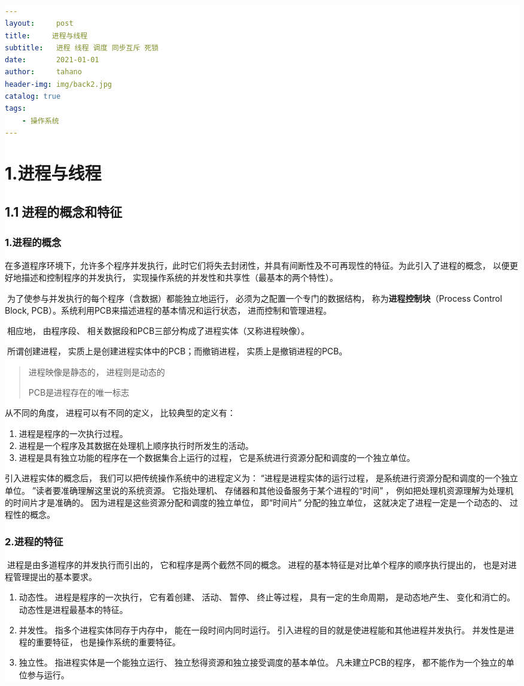 ```yaml
---
layout:     post
title:     进程与线程
subtitle:   进程 线程 调度 同步互斥 死锁
date:       2021-01-01
author:     tahano
header-img: img/back2.jpg
catalog: true
tags:
    - 操作系统
---
```


# 1.进程与线程     

## 1.1 进程的概念和特征  

### 1.进程的概念

​	在多道程序环境下，允许多个程序并发执行，此时它们将失去封闭性，并具有间断性及不可再现性的特征。为此引入了进程的概念， 以便更好地描述和控制程序的并发执行， 实现操作系统的并发性和共享性（最基本的两个特性）。

​	为了使参与并发执行的每个程序（含数据）都能独立地运行， 必须为之配置一个专门的数据结构， 称为**进程控制块**（Process Control Block, PCB）。系统利用PCB来描述进程的基本情况和运行状态， 进而控制和管理进程。 

​	相应地， 由程序段、 相关数据段和PCB三部分构成了进程实体（又称进程映像）。

​	所谓创建进程， 实质上是创建进程实体中的PCB；而撤销进程， 实质上是撤销进程的PCB。

> 进程映像是静态的， 进程则是动态的
>
> PCB是进程存在的唯一标志

从不同的角度， 进程可以有不同的定义， 比较典型的定义有：

1. 进程是程序的一次执行过程。
2. 进程是一个程序及其数据在处理机上顺序执行时所发生的活动。
3. 进程是具有独立功能的程序在一个数据集合上运行的过程， 它是系统进行资源分配和调度的一个独立单位。

引入进程实体的概念后， 我们可以把传统操作系统中的进程定义为： “进程是进程实体的运行过程， 是系统进行资源分配和调度的一个独立单位。 ”读者要准确理解这里说的系统资源。 它指处理机、 存储器和其他设备服务于某个进程的“时间” ， 例如把处理机资源理解为处理机的时间片才是准确的。 因为进程是这些资源分配和调度的独立单位， 即“时间片” 分配的独立单位， 这就决定了进程一定是一个动态的、 过程性的概念。

### 2.进程的特征

​	进程是由多道程序的并发执行而引出的， 它和程序是两个截然不同的概念。 进程的基本特征是对比单个程序的顺序执行提出的， 也是对进程管理提出的基本要求。

1. 动态性。 进程是程序的一次执行， 它有着创建、 活动、 暂停、 终止等过程， 具有一定的生命周期， 是动态地产生、 变化和消亡的。 动态性是进程最基本的特征。

2. 并发性。 指多个进程实体同存于内存中， 能在一段时间内同时运行。 引入进程的目的就是使进程能和其他进程并发执行。 并发性是进程的重要特征， 也是操作系统的重要特征。

3. 独立性。 指进程实体是一个能独立运行、 独立愁得资源和独立接受调度的基本单位。 凡未建立PCB的程序， 都不能作为一个独立的单位参与运行。
